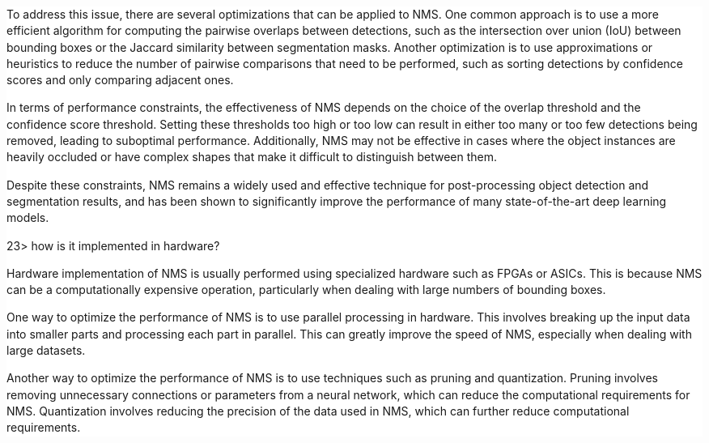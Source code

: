 To address this issue, there are several
optimizations that can be applied to NMS. One
common approach is to use a more efficient
algorithm for computing the pairwise overlaps
between detections, such as the intersection over
union (IoU) between bounding boxes or the Jaccard
similarity between segmentation masks. Another
optimization is to use approximations or
heuristics to reduce the number of pairwise
comparisons that need to be performed, such as
sorting detections by confidence scores and only
comparing adjacent ones.

In terms of performance constraints, the
effectiveness of NMS depends on the choice of the
overlap threshold and the confidence score
threshold. Setting these thresholds too high or
too low can result in either too many or too few
detections being removed, leading to suboptimal
performance. Additionally, NMS may not be
effective in cases where the object instances are
heavily occluded or have complex shapes that make
it difficult to distinguish between them.

Despite these constraints, NMS remains a widely
used and effective technique for post-processing
object detection and segmentation results, and has
been shown to significantly improve the
performance of many state-of-the-art deep learning
models.

23> how is it implemented in hardware?

Hardware implementation of NMS is usually
performed using specialized hardware such as FPGAs
or ASICs. This is because NMS can be
a computationally expensive operation,
particularly when dealing with large numbers of
bounding boxes.

One way to optimize the performance of NMS is to
use parallel processing in hardware. This involves
breaking up the input data into smaller parts and
processing each part in parallel. This can greatly
improve the speed of NMS, especially when dealing
with large datasets.

Another way to optimize the performance of NMS is
to use techniques such as pruning and
quantization. Pruning involves removing
unnecessary connections or parameters from
a neural network, which can reduce the
computational requirements for NMS. Quantization
involves reducing the precision of the data used
in NMS, which can further reduce computational
requirements.
